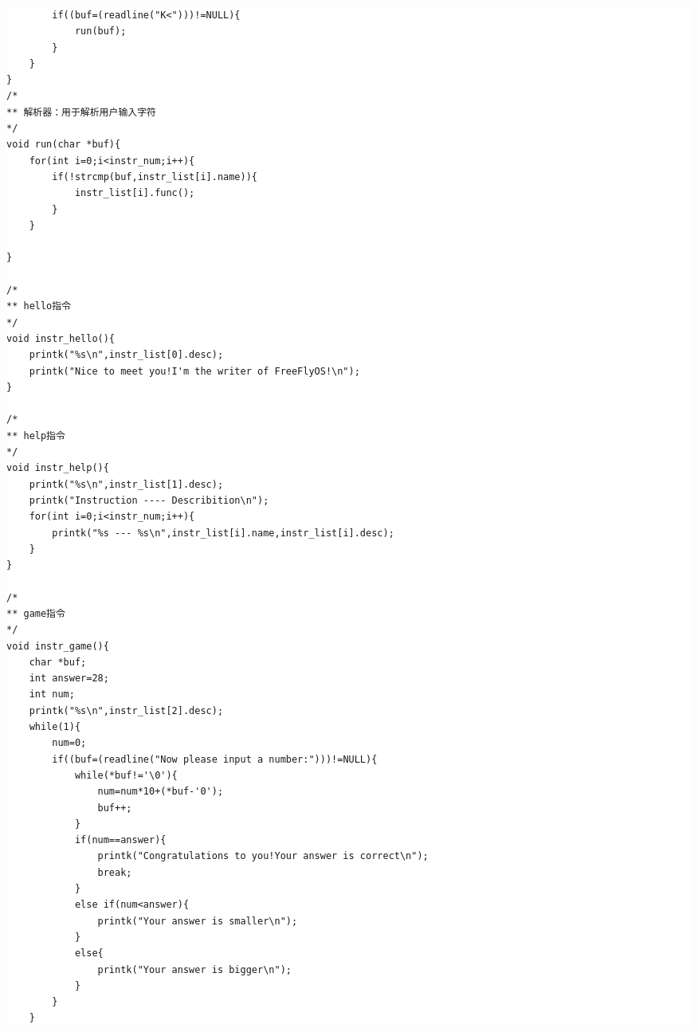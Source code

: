 ```
        if((buf=(readline("K<")))!=NULL){
            run(buf);
        }
    }
}
/* 
** 解析器：用于解析用户输入字符 
*/
void run(char *buf){
    for(int i=0;i<instr_num;i++){
        if(!strcmp(buf,instr_list[i].name)){
            instr_list[i].func();
        }
    }
    
}

/*
** hello指令
*/
void instr_hello(){
    printk("%s\n",instr_list[0].desc);
    printk("Nice to meet you!I'm the writer of FreeFlyOS!\n");
}

/*
** help指令
*/
void instr_help(){
    printk("%s\n",instr_list[1].desc);
    printk("Instruction ---- Describition\n");
    for(int i=0;i<instr_num;i++){
        printk("%s --- %s\n",instr_list[i].name,instr_list[i].desc);
    }
}

/*
** game指令
*/
void instr_game(){
    char *buf;
    int answer=28;
    int num;
    printk("%s\n",instr_list[2].desc);
    while(1){
        num=0;
        if((buf=(readline("Now please input a number:")))!=NULL){
            while(*buf!='\0'){
                num=num*10+(*buf-'0');
                buf++;
            }
            if(num==answer){
                printk("Congratulations to you!Your answer is correct\n");
                break;
            }
            else if(num<answer){
                printk("Your answer is smaller\n");
            }
            else{
                printk("Your answer is bigger\n");
            }
        } 
    }
```